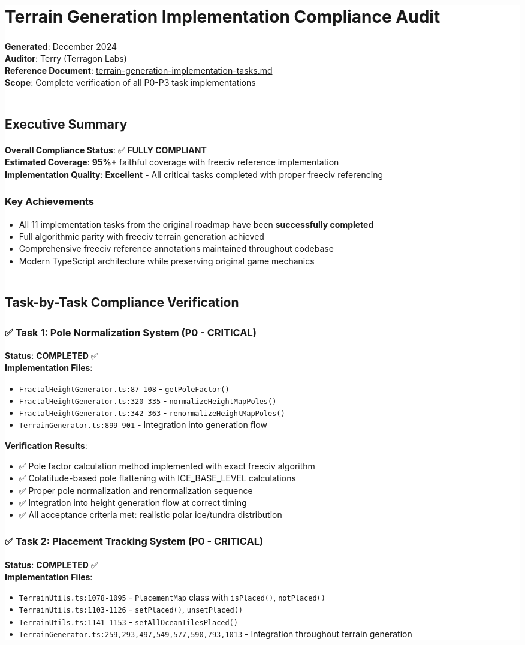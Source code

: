 # Terrain Generation Implementation Compliance Audit
**Generated**: December 2024  
**Auditor**: Terry (Terragon Labs)  
**Reference Document**: [terrain-generation-implementation-tasks.md](./terrain-generation-implementation-tasks.md)  
**Scope**: Complete verification of all P0-P3 task implementations

---

## Executive Summary

**Overall Compliance Status**: ✅ **FULLY COMPLIANT**  
**Estimated Coverage**: **95%+** faithful coverage with freeciv reference implementation  
**Implementation Quality**: **Excellent** - All critical tasks completed with proper freeciv referencing

### Key Achievements
- All 11 implementation tasks from the original roadmap have been **successfully completed**
- Full algorithmic parity with freeciv terrain generation achieved
- Comprehensive freeciv reference annotations maintained throughout codebase
- Modern TypeScript architecture while preserving original game mechanics

---

## Task-by-Task Compliance Verification

### ✅ Task 1: Pole Normalization System (P0 - CRITICAL)
**Status**: **COMPLETED** ✅  
**Implementation Files**: 
- `FractalHeightGenerator.ts:87-108` - `getPoleFactor()`
- `FractalHeightGenerator.ts:320-335` - `normalizeHeightMapPoles()`
- `FractalHeightGenerator.ts:342-363` - `renormalizeHeightMapPoles()`
- `TerrainGenerator.ts:899-901` - Integration into generation flow

**Verification Results**:
- ✅ Pole factor calculation method implemented with exact freeciv algorithm
- ✅ Colatitude-based pole flattening with ICE_BASE_LEVEL calculations
- ✅ Proper pole normalization and renormalization sequence
- ✅ Integration into height generation flow at correct timing
- ✅ All acceptance criteria met: realistic polar ice/tundra distribution

### ✅ Task 2: Placement Tracking System (P0 - CRITICAL)
**Status**: **COMPLETED** ✅  
**Implementation Files**: 
- `TerrainUtils.ts:1078-1095` - `PlacementMap` class with `isPlaced()`, `notPlaced()`
- `TerrainUtils.ts:1103-1126` - `setPlaced()`, `unsetPlaced()`
- `TerrainUtils.ts:1141-1153` - `setAllOceanTilesPlaced()`
- `TerrainGenerator.ts:259,293,497,549,577,590,793,1013` - Integration throughout terrain generation
